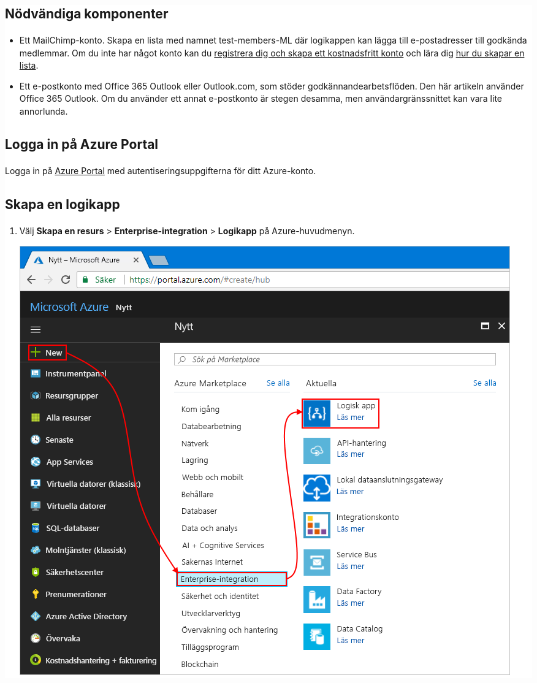 ## <a name="prerequisites"></a>Nödvändiga komponenter

* Ett MailChimp-konto. Skapa en lista med namnet test-members-ML där logikappen kan lägga till e-postadresser till godkända medlemmar. Om du inte har något konto kan du [registrera dig och skapa ett kostnadsfritt konto](https://login.mailchimp.com/signup/) och lära dig [hur du skapar en lista](https://us17.admin.mailchimp.com/lists/#). 

* Ett e-postkonto med Office 365 Outlook eller Outlook.com, som stöder godkännandearbetsflöden. Den här artikeln använder Office 365 Outlook. Om du använder ett annat e-postkonto är stegen desamma, men användargränssnittet kan vara lite annorlunda.

## <a name="sign-in-to-the-azure-portal"></a>Logga in på Azure Portal

Logga in på <a href="https://portal.azure.com" target="_blank">Azure Portal</a> med autentiseringsuppgifterna för ditt Azure-konto.

## <a name="create-your-logic-app"></a>Skapa en logikapp

1. Välj **Skapa en resurs** > **Enterprise-integration** > **Logikapp** på Azure-huvudmenyn.

   ![Skapa en logikapp](./media/tutorial-process-mailing-list-subscriptions-workflow/create-logic-app.png)
